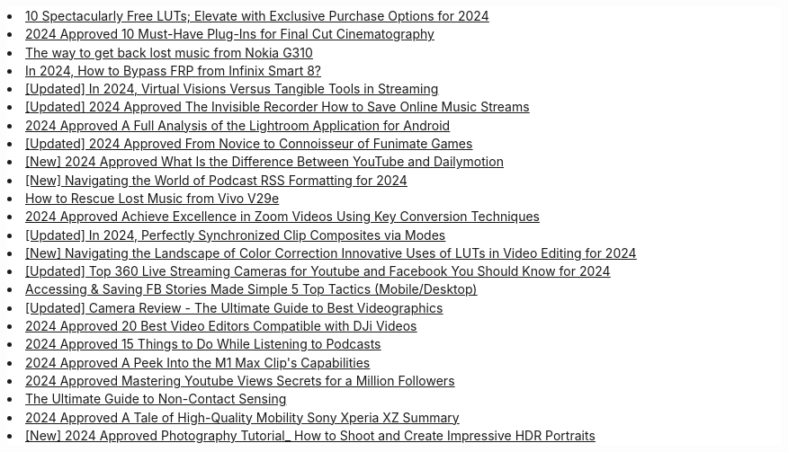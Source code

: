<li><a href="https://fox-cloud.techidaily.com/10-spectacularly-free-luts-elevate-with-exclusive-purchase-options-for-2024/"><u>10 Spectacularly Free LUTs; Elevate with Exclusive Purchase Options for 2024</u></a></li>
<li><a href="https://fox-cloud.techidaily.com/2024-approved-10-must-have-plug-ins-for-final-cut-cinematography/"><u>2024 Approved  10 Must-Have Plug-Ins for Final Cut Cinematography</u></a></li>
<li><a href="https://techidaily.com/the-way-to-get-back-lost-music-from-nokia-g310-by-fonelab-android-recover-music/"><u>The way to get back lost music from Nokia G310</u></a></li>
<li><a href="https://bypass-frp.techidaily.com/in-2024-how-to-bypass-frp-from-infinix-smart-8-by-drfone-android/"><u>In 2024, How to Bypass FRP from Infinix Smart 8?</u></a></li>
<li><a href="https://fox-cloud.techidaily.com/updated-in-2024-virtual-visions-versus-tangible-tools-in-streaming/"><u>[Updated] In 2024, Virtual Visions Versus Tangible Tools in Streaming</u></a></li>
<li><a href="https://fox-cloud.techidaily.com/updated-2024-approved-the-invisible-recorder-how-to-save-online-music-streams/"><u>[Updated] 2024 Approved  The Invisible Recorder  How to Save Online Music Streams</u></a></li>
<li><a href="https://fox-cloud.techidaily.com/2024-approved-a-full-analysis-of-the-lightroom-application-for-android/"><u>2024 Approved  A Full Analysis of the Lightroom Application for Android</u></a></li>
<li><a href="https://fox-cloud.techidaily.com/updated-2024-approved-from-novice-to-connoisseur-of-funimate-games/"><u>[Updated] 2024 Approved  From Novice to Connoisseur of Funimate Games</u></a></li>
<li><a href="https://facebook-video-share.techidaily.com/new-2024-approved-what-is-the-difference-between-youtube-and-dailymotion/"><u>[New] 2024 Approved  What Is the Difference Between YouTube and Dailymotion</u></a></li>
<li><a href="https://vp-tips.techidaily.com/new-navigating-the-world-of-podcast-rss-formatting-for-2024/"><u>[New] Navigating the World of Podcast RSS Formatting for 2024</u></a></li>
<li><a href="https://blog-min.techidaily.com/how-to-rescue-lost-music-from-vivo-v29e-by-fonelab-android-recover-music/"><u>How to Rescue Lost Music from Vivo V29e</u></a></li>
<li><a href="https://fox-cloud.techidaily.com/2024-approved-achieve-excellence-in-zoom-videos-using-key-conversion-techniques/"><u>2024 Approved  Achieve Excellence in Zoom Videos Using Key Conversion Techniques</u></a></li>
<li><a href="https://digital-screen-recording.techidaily.com/updated-in-2024-perfectly-synchronized-clip-composites-via-modes/"><u>[Updated] In 2024, Perfectly Synchronized Clip Composites via Modes</u></a></li>
<li><a href="https://fox-cloud.techidaily.com/new-navigating-the-landscape-of-color-correction-innovative-uses-of-luts-in-video-editing-for-2024/"><u>[New] Navigating the Landscape of Color Correction  Innovative Uses of LUTs in Video Editing for 2024</u></a></li>
<li><a href="https://fox-cloud.techidaily.com/updated-top-360-live-streaming-cameras-for-youtube-and-facebook-you-should-know-for-2024/"><u>[Updated] Top 360 Live Streaming Cameras for Youtube and Facebook You Should Know for 2024</u></a></li>
<li><a href="https://facebook-video-content.techidaily.com/accessing-and-saving-fb-stories-made-simple-5-top-tactics-mobiledesktop/"><u>Accessing & Saving FB Stories Made Simple  5 Top Tactics (Mobile/Desktop)</u></a></li>
<li><a href="https://fox-cloud.techidaily.com/updated-camera-review-the-ultimate-guide-to-best-videographics/"><u>[Updated] Camera Review - The Ultimate Guide to Best Videographics</u></a></li>
<li><a href="https://fox-cloud.techidaily.com/2024-approved-20-best-video-editors-compatible-with-dji-videos/"><u>2024 Approved  20 Best Video Editors Compatible with DJi Videos</u></a></li>
<li><a href="https://fox-cloud.techidaily.com/2024-approved-15-things-to-do-while-listening-to-podcasts/"><u>2024 Approved  15 Things to Do While Listening to Podcasts</u></a></li>
<li><a href="https://fox-cloud.techidaily.com/2024-approved-a-peek-into-the-m1-max-clips-capabilities/"><u>2024 Approved  A Peek Into the M1 Max Clip's Capabilities</u></a></li>
<li><a href="https://youtube-help.techidaily.com/2024-approved-mastering-youtube-views-secrets-for-a-million-followers/"><u>2024 Approved  Mastering Youtube Views  Secrets for a Million Followers</u></a></li>
<li><a href="https://extra-resources.techidaily.com/the-ultimate-guide-to-non-contact-sensing/"><u>The Ultimate Guide to Non-Contact Sensing</u></a></li>
<li><a href="https://fox-cloud.techidaily.com/2024-approved-a-tale-of-high-quality-mobility-sony-xperia-xz-summary/"><u>2024 Approved  A Tale of High-Quality Mobility  Sony Xperia XZ Summary</u></a></li>
<li><a href="https://fox-cloud.techidaily.com/1718607730488-new-2024-approved-photography-tutorial-how-to-shoot-and-create-impressive-hdr-portraits/"><u>[New] 2024 Approved  Photography Tutorial_ How to Shoot and Create Impressive HDR Portraits</u></a></li>